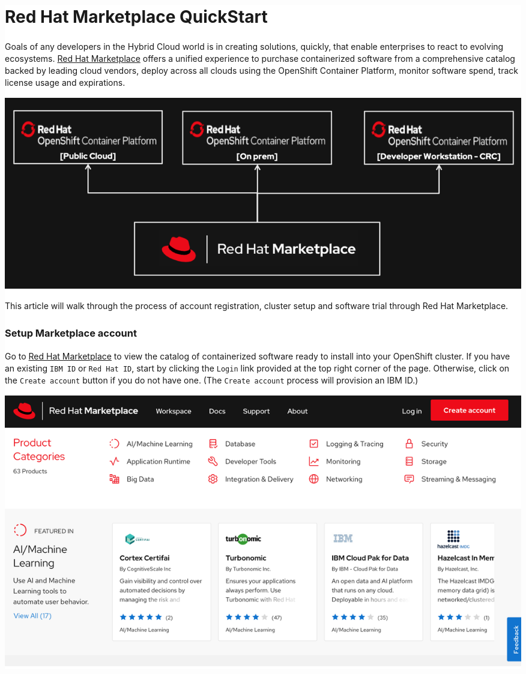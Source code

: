 # Red Hat Marketplace QuickStart

Goals of any developers in the Hybrid Cloud world is in creating solutions, quickly, that enable enterprises to react to evolving ecosystems. [Red Hat Marketplace](https://marketplace.redhat.com/) offers a unified experience to purchase containerized software from a comprehensive catalog backed by leading cloud vendors, deploy across all clouds using the OpenShift Container Platform, monitor software spend, track license usage and expirations. 

![RHM my account page](images/rhm-hybrid-cloud-deploy.png)

This article will walk through the process of account registration, cluster setup and software trial through Red Hat Marketplace.

### Setup Marketplace account
Go to [Red Hat Marketplace](https://marketplace.redhat.com/) to view the catalog of containerized software ready to install into your OpenShift cluster. If you have an existing `IBM ID` or `Red Hat ID`, start by clicking the `Login` link provided at the top right corner of the page. Otherwise, click on the `Create account` button if you do not have one. (The `Create account` process will provision an IBM ID.) 

![RHM payment setup](images/rhm-landing-create-account.png)
